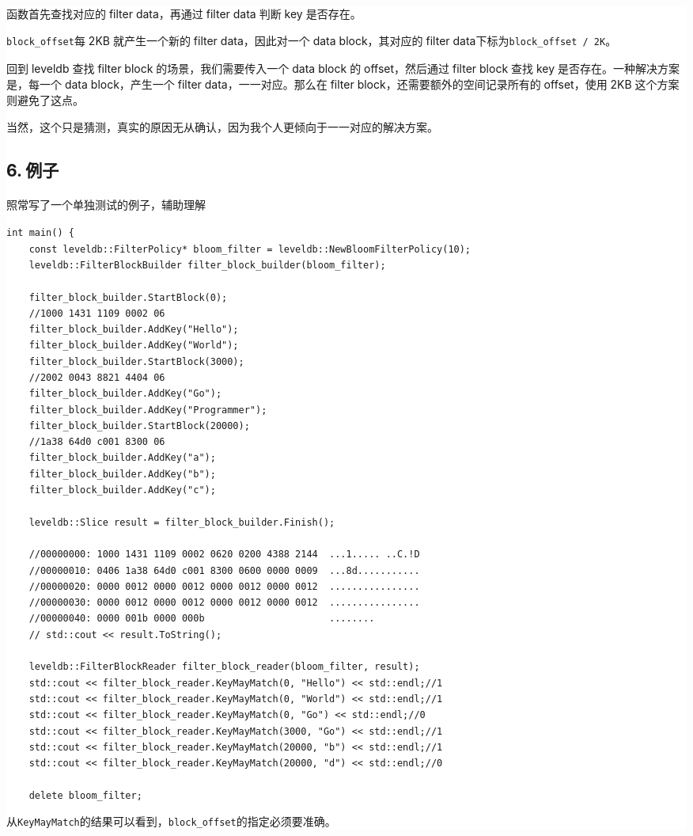 函数首先查找对应的 filter data，再通过 filter data 判断 key 是否存在。

`block_offset`每 2KB 就产生一个新的 filter data，因此对一个 data block，其对应的 filter data下标为`block_offset / 2K`。

回到 leveldb 查找 filter block 的场景，我们需要传入一个 data block 的 offset，然后通过 filter block 查找 key 是否存在。一种解决方案是，每一个 data block，产生一个 filter data，一一对应。那么在 filter block，还需要额外的空间记录所有的 offset，使用 2KB 这个方案则避免了这点。

当然，这个只是猜测，真实的原因无从确认，因为我个人更倾向于一一对应的解决方案。

## 6. 例子

照常写了一个单独测试的例子，辅助理解

```
int main() {
    const leveldb::FilterPolicy* bloom_filter = leveldb::NewBloomFilterPolicy(10);
    leveldb::FilterBlockBuilder filter_block_builder(bloom_filter);

    filter_block_builder.StartBlock(0);
    //1000 1431 1109 0002 06
    filter_block_builder.AddKey("Hello");
    filter_block_builder.AddKey("World");
    filter_block_builder.StartBlock(3000);
    //2002 0043 8821 4404 06
    filter_block_builder.AddKey("Go");
    filter_block_builder.AddKey("Programmer");
    filter_block_builder.StartBlock(20000);
    //1a38 64d0 c001 8300 06
    filter_block_builder.AddKey("a");
    filter_block_builder.AddKey("b");
    filter_block_builder.AddKey("c");

    leveldb::Slice result = filter_block_builder.Finish();

    //00000000: 1000 1431 1109 0002 0620 0200 4388 2144  ...1..... ..C.!D
    //00000010: 0406 1a38 64d0 c001 8300 0600 0000 0009  ...8d...........
    //00000020: 0000 0012 0000 0012 0000 0012 0000 0012  ................
    //00000030: 0000 0012 0000 0012 0000 0012 0000 0012  ................
    //00000040: 0000 001b 0000 000b                      ........
    // std::cout << result.ToString();

    leveldb::FilterBlockReader filter_block_reader(bloom_filter, result);
    std::cout << filter_block_reader.KeyMayMatch(0, "Hello") << std::endl;//1
    std::cout << filter_block_reader.KeyMayMatch(0, "World") << std::endl;//1
    std::cout << filter_block_reader.KeyMayMatch(0, "Go") << std::endl;//0
    std::cout << filter_block_reader.KeyMayMatch(3000, "Go") << std::endl;//1
    std::cout << filter_block_reader.KeyMayMatch(20000, "b") << std::endl;//1
    std::cout << filter_block_reader.KeyMayMatch(20000, "d") << std::endl;//0

    delete bloom_filter;
```

从`KeyMayMatch`的结果可以看到，`block_offset`的指定必须要准确。
